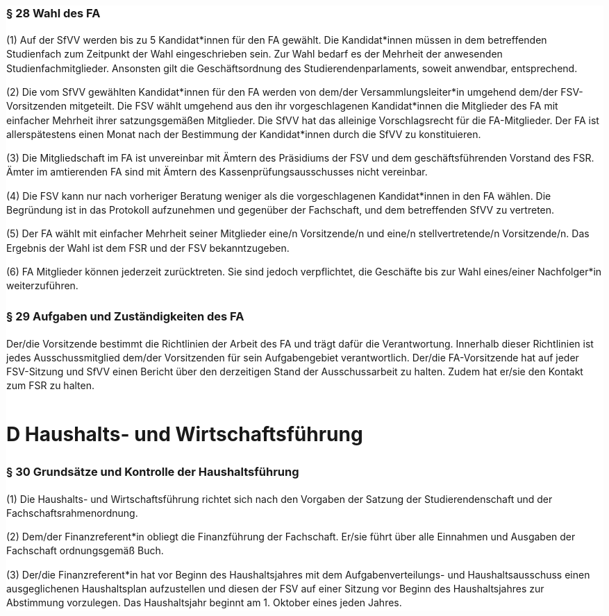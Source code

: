 ### § 28 Wahl des FA 

(1) Auf der SfVV werden bis zu 5 Kandidat\*innen für den FA gewählt. Die 
Kandidat\*innen müssen in dem betreffenden Studienfach zum Zeitpunkt der Wahl 
eingeschrieben sein. Zur Wahl bedarf es der Mehrheit der anwesenden 
Studienfachmitglieder. Ansonsten gilt die Geschäftsordnung des 
Studierendenparlaments, soweit anwendbar, entsprechend. 

(2) Die vom SfVV gewählten Kandidat\*innen für den FA werden von dem/der 
Versammlungsleiter\*in umgehend dem/der FSV-Vorsitzenden mitgeteilt. Die FSV wählt 
umgehend aus den ihr vorgeschlagenen Kandidat\*innen die Mitglieder des FA mit 
einfacher Mehrheit ihrer satzungsgemäßen Mitglieder. Die SfVV hat das alleinige 
Vorschlagsrecht für die FA-Mitglieder. Der FA ist allerspätestens einen Monat nach der 
Bestimmung der Kandidat\*innen durch die SfVV zu konstituieren. 

(3) Die Mitgliedschaft im FA ist unvereinbar mit Ämtern des Präsidiums der FSV und 
dem geschäftsführenden Vorstand des FSR. Ämter im amtierenden FA sind mit Ämtern 
des Kassenprüfungsausschusses nicht vereinbar. 

(4) Die FSV kann nur nach vorheriger Beratung weniger als die vorgeschlagenen 
Kandidat\*innen in den FA wählen. Die Begründung ist in das Protokoll aufzunehmen 
und gegenüber der Fachschaft, und dem betreffenden SfVV zu vertreten. 

(5) Der FA wählt mit einfacher Mehrheit seiner Mitglieder eine/n Vorsitzende/n und 
eine/n stellvertretende/n Vorsitzende/n. Das Ergebnis der Wahl ist dem FSR und der 
FSV bekanntzugeben. 

(6) FA Mitglieder können jederzeit zurücktreten. Sie sind jedoch verpflichtet, die 
Geschäfte bis zur Wahl eines/einer Nachfolger\*in weiterzuführen. 

### § 29 Aufgaben und Zuständigkeiten des FA 

Der/die Vorsitzende bestimmt die Richtlinien der Arbeit des FA und trägt dafür die 
Verantwortung. Innerhalb dieser Richtlinien ist jedes Ausschussmitglied dem/der 
Vorsitzenden für sein Aufgabengebiet verantwortlich. Der/die FA-Vorsitzende hat auf 
jeder FSV-Sitzung und SfVV einen Bericht über den derzeitigen Stand der 
Ausschussarbeit zu halten. Zudem hat er/sie den Kontakt zum FSR zu halten. 


# D Haushalts- und Wirtschaftsführung 

### § 30 Grundsätze und Kontrolle der Haushaltsführung 

(1) Die Haushalts- und Wirtschaftsführung richtet sich nach den Vorgaben der Satzung 
der Studierendenschaft und der Fachschaftsrahmenordnung. 

(2) Dem/der Finanzreferent\*in obliegt die Finanzführung der Fachschaft. Er/sie führt 
über alle Einnahmen und Ausgaben der Fachschaft ordnungsgemäß Buch. 

(3) Der/die Finanzreferent\*in hat vor Beginn des Haushaltsjahres mit dem 
Aufgabenverteilungs- und Haushaltsausschuss einen ausgeglichenen Haushaltsplan 
aufzustellen und diesen der FSV auf einer Sitzung vor Beginn des Haushaltsjahres zur 
Abstimmung vorzulegen. Das Haushaltsjahr beginnt am 1. Oktober eines jeden Jahres. 
